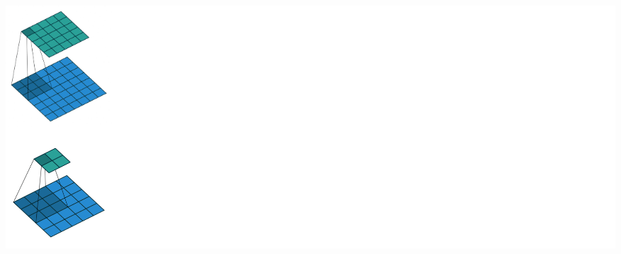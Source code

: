   <img src="../assets/full_padding_no_strides_transposed.gif" 
  width="150" title="Deconvolution, full padding, no strides"/>
  </td>
</tr>
<tr>
  <td>
  <img src="../assets/no_padding_strides.gif" 
  width="150" title="Convolution, no padding, strides"/>
  </td>
  <td>